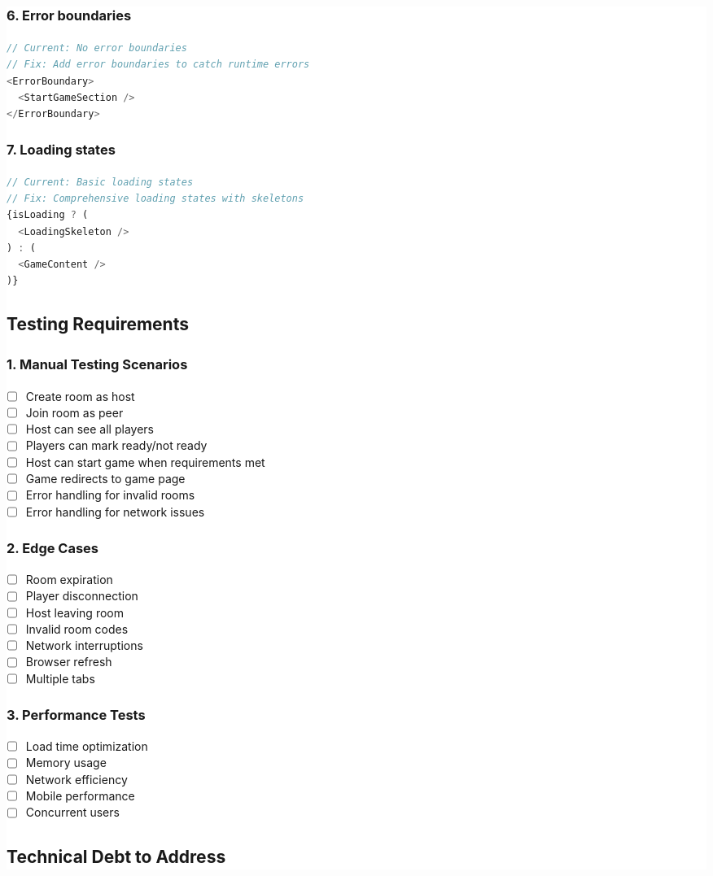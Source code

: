 ### 6. Error boundaries
```typescript
// Current: No error boundaries
// Fix: Add error boundaries to catch runtime errors
<ErrorBoundary>
  <StartGameSection />
</ErrorBoundary>
```

### 7. Loading states
```typescript
// Current: Basic loading states
// Fix: Comprehensive loading states with skeletons
{isLoading ? (
  <LoadingSkeleton />
) : (
  <GameContent />
)}
```

## Testing Requirements

### 1. Manual Testing Scenarios
- [ ] Create room as host
- [ ] Join room as peer
- [ ] Host can see all players
- [ ] Players can mark ready/not ready
- [ ] Host can start game when requirements met
- [ ] Game redirects to game page
- [ ] Error handling for invalid rooms
- [ ] Error handling for network issues

### 2. Edge Cases
- [ ] Room expiration
- [ ] Player disconnection
- [ ] Host leaving room
- [ ] Invalid room codes
- [ ] Network interruptions
- [ ] Browser refresh
- [ ] Multiple tabs

### 3. Performance Tests
- [ ] Load time optimization
- [ ] Memory usage
- [ ] Network efficiency
- [ ] Mobile performance
- [ ] Concurrent users

## Technical Debt to Address
